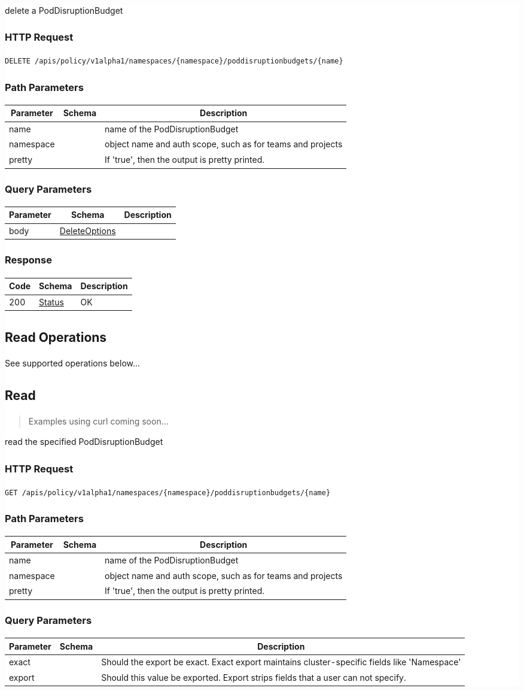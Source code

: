 delete a PodDisruptionBudget

### HTTP Request

`DELETE /apis/policy/v1alpha1/namespaces/{namespace}/poddisruptionbudgets/{name}`

### Path Parameters

Parameter    | Schema     | Description
------------ | ---------- | -----------
name |  | name of the PodDisruptionBudget
namespace |  | object name and auth scope, such as for teams and projects
pretty |  | If 'true', then the output is pretty printed.

### Query Parameters

Parameter    | Schema     | Description
------------ | ---------- | -----------
body | [DeleteOptions](#deleteoptions-v1) | 

### Response

Code         | Schema     | Description
------------ | ---------- | -----------
200 | [Status](#status-unversioned) | OK



## <strong>Read Operations</strong>

See supported operations below...

## Read

> Examples using curl coming soon...

read the specified PodDisruptionBudget

### HTTP Request

`GET /apis/policy/v1alpha1/namespaces/{namespace}/poddisruptionbudgets/{name}`

### Path Parameters

Parameter    | Schema     | Description
------------ | ---------- | -----------
name |  | name of the PodDisruptionBudget
namespace |  | object name and auth scope, such as for teams and projects
pretty |  | If 'true', then the output is pretty printed.

### Query Parameters

Parameter    | Schema     | Description
------------ | ---------- | -----------
exact |  | Should the export be exact.  Exact export maintains cluster-specific fields like 'Namespace'
export |  | Should this value be exported.  Export strips fields that a user can not specify.
